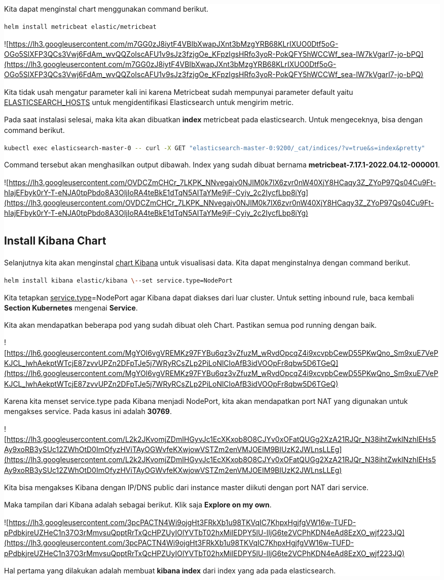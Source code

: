 Kita dapat menginstal chart menggunakan command berikut.

```bash
helm install metricbeat elastic/metricbeat
```

![https://lh3.googleusercontent.com/m7GG0zJ8iytF4VBIbXwapJXnt3bMzgYRB68KLrIXUO0Dtf5oG-OGo5SlXFP3QCs3Vwj6FdAm_wvQQZoIscAFU1v9sJz3fzjgOe_KFpzIgsHRfo3yoR-PokQFY5hWCCWf_sea-lW7kVgarl7-jo-bPQ](https://lh3.googleusercontent.com/m7GG0zJ8iytF4VBIbXwapJXnt3bMzgYRB68KLrIXUO0Dtf5oG-OGo5SlXFP3QCs3Vwj6FdAm_wvQQZoIscAFU1v9sJz3fzjgOe_KFpzIgsHRfo3yoR-PokQFY5hWCCWf_sea-lW7kVgarl7-jo-bPQ)

Kita tidak usah mengatur parameter kali ini karena Metricbeat sudah mempunyai parameter default yaitu [ELASTICSEARCH_HOSTS](https://artifacthub.io/packages/helm/elastic/metricbeat?modal=values) untuk mengidentifikasi Elasticsearch untuk mengirim metric.

Pada saat instalasi selesai, maka kita akan dibuatkan **index** metricbeat pada elasticsearch. Untuk mengeceknya, bisa dengan command berikut.

```bash
kubectl exec elasticsearch-master-0 -- curl -X GET "elasticsearch-master-0:9200/_cat/indices/?v=true&s=index&pretty"
```

Command tersebut akan menghasilkan output dibawah. Index yang sudah dibuat bernama **metricbeat-7.17.1-2022.04.12-000001**.

![https://lh3.googleusercontent.com/OVDCZmCHCr_7LKPK_NNvegajv0NJIM0k7lX6zvr0nW40XjY8HCaqy3Z_ZYoP97Qs04Cu9Ft-hIajEFbyk0rY-T-eNJA0tpPbdo8A3OIjIoRA4teBkE1dTqN5AITaYMe9jF-Cyiy_2c2IycfLbp8iYg](https://lh3.googleusercontent.com/OVDCZmCHCr_7LKPK_NNvegajv0NJIM0k7lX6zvr0nW40XjY8HCaqy3Z_ZYoP97Qs04Cu9Ft-hIajEFbyk0rY-T-eNJA0tpPbdo8A3OIjIoRA4teBkE1dTqN5AITaYMe9jF-Cyiy_2c2IycfLbp8iYg)

## **Install Kibana Chart**

Selanjutnya kita akan menginstal [chart Kibana](https://artifacthub.io/packages/helm/elastic/kibana) untuk visualisasi data. Kita dapat menginstalnya dengan command berikut.

```bash
helm install kibana elastic/kibana \--set service.type=NodePort
```

Kita tetapkan [service.type](https://artifacthub.io/packages/helm/elastic/kibana?modal=values)=NodePort agar Kibana dapat diakses dari luar cluster. Untuk setting inbound rule, baca kembali **Section Kubernetes** mengenai **Service**.

Kita akan mendapatkan beberapa pod yang sudah dibuat oleh Chart. Pastikan semua pod running dengan baik.

![https://lh6.googleusercontent.com/MgYOl6vgVREMKz97FYBu6qz3vZfuzM_wRvdOpcqZ4i9xcvpbCewD55PKwQno_Sm9xuE7VePKJCL_lwhAekptWTcjE87zvvUPZn2DFpTJe5j7WRyRCsZLp2PiLoNlCIoAfB3idVOOpFr8qbw5D6TGeQ](https://lh6.googleusercontent.com/MgYOl6vgVREMKz97FYBu6qz3vZfuzM_wRvdOpcqZ4i9xcvpbCewD55PKwQno_Sm9xuE7VePKJCL_lwhAekptWTcjE87zvvUPZn2DFpTJe5j7WRyRCsZLp2PiLoNlCIoAfB3idVOOpFr8qbw5D6TGeQ)

Karena kita menset service.type pada Kibana menjadi NodePort, kita akan mendapatkan port NAT yang digunakan untuk mengakses service. Pada kasus ini adalah **30769**.

![https://lh3.googleusercontent.com/L2k2JKvomjZDmIHGyvJc1EcXKxob8O8CJYv0xOFatQUGg2XzA21RJQr_N38ihtZwklNzhlEHs5Ay9xoRB3ySUc12ZWhOtD0ImOfyzHViTAyOGWvfeKXwjowVSTZm2enVMJOEIM9BIUzK2JWLnsLLEg](https://lh3.googleusercontent.com/L2k2JKvomjZDmIHGyvJc1EcXKxob8O8CJYv0xOFatQUGg2XzA21RJQr_N38ihtZwklNzhlEHs5Ay9xoRB3ySUc12ZWhOtD0ImOfyzHViTAyOGWvfeKXwjowVSTZm2enVMJOEIM9BIUzK2JWLnsLLEg)

Kita bisa mengakses Kibana dengan IP/DNS public dari instance master diikuti dengan port NAT dari service.

Maka tampilan dari Kibana adalah sebagai berikut. Klik saja **Explore on my own**.

![https://lh3.googleusercontent.com/3pcPACTN4Wi9ojgHt3FRkXb1u98TKVqIC7KhpxHgjfgVW16w-TUFD-pPdbkjreUZHeC1n37O3rMmvsuQpptRrTxQcHPZUyIOlYVTbT02hxMilEDPY5lU-lIjG6te2VCPhKDN4eAd8EzXO_wjf223JQ](https://lh3.googleusercontent.com/3pcPACTN4Wi9ojgHt3FRkXb1u98TKVqIC7KhpxHgjfgVW16w-TUFD-pPdbkjreUZHeC1n37O3rMmvsuQpptRrTxQcHPZUyIOlYVTbT02hxMilEDPY5lU-lIjG6te2VCPhKDN4eAd8EzXO_wjf223JQ)

Hal pertama yang dilakukan adalah membuat **kibana index** dari index yang ada pada elasticsearch.
